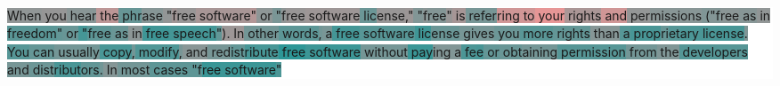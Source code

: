 </span><span style="background-color: #919696">When</span><span style="background-color: #969696"> you</span><span style="background-color: #899696"> hear</span><span style="background-color: #bc9696"> the</span><span style="background-color: #679696"> phr</span><span style="background-color: #869696">ase</span><span style="background-color: #939696"> "</span><span style="background-color: #a19696">f</span><span style="background-color: #989696">ree</span><span style="background-color: #a89696"> software</span><span style="background-color: #b39696">"</span><span style="background-color: #8e9696"> or</span><span style="background-color: #7a9696"> "</span><span style="background-color: #909696">f</span><span style="background-color: #989696">ree</span><span style="background-color: #9d9696"> software</span><span style="background-color: #6b9696"> lic</span><span style="background-color: #989696">ense</span><span style="background-color: #9b9696">,"</span><span style="background-color: #829696"> "</span><span style="background-color: #8b9696">f</span><span style="background-color: #849696">ree</span><span style="background-color: #989696">"</span><span style="background-color: #a69696"> is</span><span style="background-color: #779696"> refer</span><span style="background-color: #cf9696">ring</span><span style="background-color: #d19696"> to</span><span style="background-color: #e69696"> your</span><span style="background-color: #aa9696"> rights</span><span style="background-color: #cf9696"> and</span><span style="background-color: #949696"> per</span><span style="background-color: #899696">m</span><span style="background-color: #889696">issions</span><span style="background-color: #809696"> (</span><span style="background-color: #849696">"</span><span style="background-color: #829696">f</span><span style="background-color: #8b9696">ree</span><span style="background-color: #879696"> as</span><span style="background-color: #919696"> in</span><span style="background-color: #5a9696"> freedom</span><span style="background-color: #639696">"</span><span style="background-color: #689696"> or</span><span style="background-color: #459696"> "</span><span style="background-color: #5b9696">f</span><span style="background-color: #5f9696">ree</span><span style="background-color: #6a9696"> as</span><span style="background-color: #8c9696"> in</span><span style="background-color: #3e9696"> free</span><span style="background-color: #449696"> speech</span><span style="background-color: #629696">"</span><span style="background-color: #9b9696">).</span><span style="background-color: #9d9696"> In</span><span style="background-color: #739696"> other</span><span style="background-color: #5c9696"> words</span><span style="background-color: #729696">,</span><span style="background-color: #799696"> a</span><span style="background-color: #449696"> free</span><span style="background-color: #579696"> software</span><span style="background-color: #3f9696"> lic</span><span style="background-color: #6a9696">ense</span><span style="background-color: #779696"> gives</span><span style="background-color: #6c9696"> you</span><span style="background-color: #599696"> more</span><span style="background-color: #639696"> rights</span><span style="background-color: #869696"> than</span><span style="background-color: #569696"> a</span><span style="background-color: #489696"> prop</span><span style="background-color: #679696">ri</span><span style="background-color: #559696">et</span><span style="background-color: #4c9696">ary</span><span style="background-color: #4a9696"> lic</span><span style="background-color: #489696">ense</span><span style="background-color: #809696">.</span><span style="background-color: #569696"> You</span><span style="background-color: #659696"> can</span><span style="background-color: #749696"> usually</span><span style="background-color: #499696"> copy</span><span style="background-color: #729696">,</span><span style="background-color: #509696"> mod</span><span style="background-color: #4f9696">ify</span><span style="background-color: #799696">,</span><span style="background-color: #899696"> and</span><span style="background-color: #779696"> red</span><span style="background-color: #639696">ist</span><span style="background-color: #479696">ribute</span><span style="background-color: #2d9696"> free</span><span style="background-color: #3c9696"> software</span><span style="background-color: #759696"> without</span><span style="background-color: #3a9696"> pay</span><span style="background-color: #829696">ing</span><span style="background-color: #829696"> a</span><span style="background-color: #4c9696"> fe</span><span style="background-color: #489696">e</span><span style="background-color: #639696"> or</span><span style="background-color: #699696"> obt</span><span style="background-color: #749696">aining</span><span style="background-color: #569696"> per</span><span style="background-color: #569696">mission</span><span style="background-color: #739696"> from</span><span style="background-color: #809696"> the</span><span style="background-color: #549696"> develop</span><span style="background-color: #579696">ers</span><span style="background-color: #779696"> and</span><span style="background-color: #6c9696"> dist</span><span style="background-color: #4a9696">ribut</span><span style="background-color: #619696">ors</span><span style="background-color: #729696">.</span><span style="background-color: #859696"> In</span><span style="background-color: #739696"> most</span><span style="background-color: #5e9696"> cases</span><span style="background-color: #5e9696"> "</span><span style="background-color: #5f9696">f</span><span style="background-color: #3a9696">ree</span><span style="background-color: #3c9696"> software</span><span style="background-color: #4c9696">"</span><span style="background-color: #4d9696">